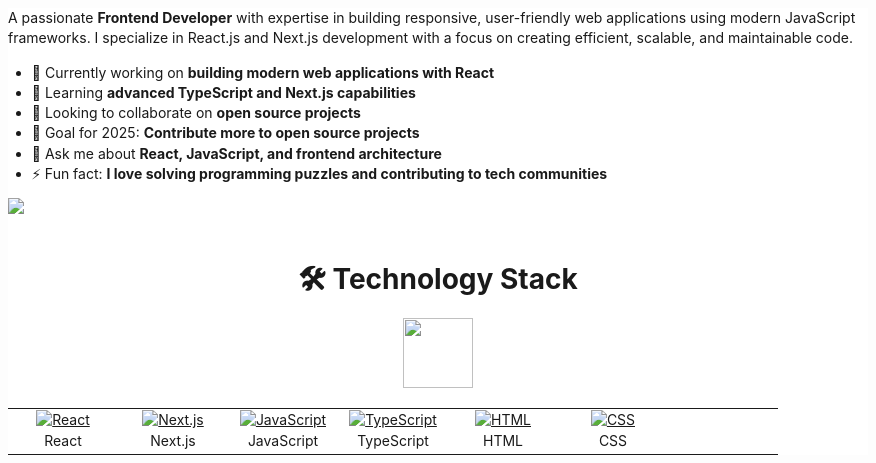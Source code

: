 <p align="left">
A passionate <strong>Frontend Developer</strong> with expertise in building responsive, user-friendly web applications using modern JavaScript frameworks. I specialize in React.js and Next.js development with a focus on creating efficient, scalable, and maintainable code.
</p>

- 🔭 Currently working on **building modern web applications with React**
- 🌱 Learning **advanced TypeScript and Next.js capabilities**
- 👯 Looking to collaborate on **open source projects**
- 🚀 Goal for 2025: **Contribute more to open source projects**
- 💬 Ask me about **React, JavaScript, and frontend architecture**
- ⚡ Fun fact: **I love solving programming puzzles and contributing to tech communities**

<img src="https://user-images.githubusercontent.com/73097560/115834477-dbab4500-a447-11eb-908a-139a6edaec5c.gif">

<div align="center">
  <h1 id="technology-stack">🛠️ Technology Stack</h1>
  <img src="https://media2.giphy.com/media/QssGEmpkyEOhBCb7e1/giphy.gif?cid=ecf05e47a0n3gi1bfqntqmob8g9aid1oyj2wr3ds3mg700bl&rid=giphy.gif" width="70px" height="70px">
</div>

<table align="center">
  <tr>
    <td align="center" width="96">
      <a href="#">
        <img src="https://skillicons.dev/icons?i=react" width="48" height="48" alt="React" />
      </a>
      <br>React
    </td>
    <td align="center" width="96">
      <a href="#">
        <img src="https://skillicons.dev/icons?i=nextjs" width="48" height="48" alt="Next.js" />
      </a>
      <br>Next.js
    </td>
    <td align="center" width="96">
      <a href="#">
        <img src="https://skillicons.dev/icons?i=js" width="48" height="48" alt="JavaScript" />
      </a>
      <br>JavaScript
    </td>
    <td align="center" width="96">
      <a href="#">
        <img src="https://skillicons.dev/icons?i=ts" width="48" height="48" alt="TypeScript" />
      </a>
      <br>TypeScript
    </td>
    <td align="center" width="96">
      <a href="#">
        <img src="https://skillicons.dev/icons?i=html" width="48" height="48" alt="HTML" />
      </a>
      <br>HTML
    </td>
    <td align="center" width="96">
      <a href="#">
        <img src="https://skillicons.dev/icons?i=css" width="48" height="48" alt="CSS" />
      </a>
      <br>CSS
    </td>
    <td align="center" width="96">
      <a href="#">